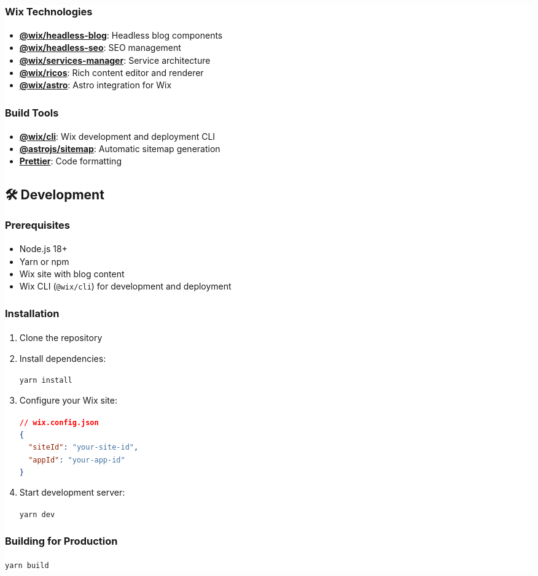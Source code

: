 ### Wix Technologies

- **[@wix/headless-blog](https://github.com/wix-incubator/headless-components)**: Headless blog components
- **[@wix/headless-seo](https://github.com/wix-incubator/headless-components)**: SEO management
- **[@wix/services-manager](https://github.com/wix-incubator/headless-components)**: Service architecture
- **[@wix/ricos](https://github.com/wix/ricos)**: Rich content editor and renderer
- **[@wix/astro](https://github.com/wix/wix-astro)**: Astro integration for Wix

### Build Tools

- **[@wix/cli](https://github.com/wix/cli)**: Wix development and deployment CLI
- **[@astrojs/sitemap](https://docs.astro.build/en/guides/integrations-guide/sitemap/)**: Automatic sitemap generation
- **[Prettier](https://prettier.io/)**: Code formatting

## 🛠 Development

### Prerequisites

- Node.js 18+
- Yarn or npm
- Wix site with blog content
- Wix CLI (`@wix/cli`) for development and deployment

### Installation

1. Clone the repository
2. Install dependencies:

   ```bash
   yarn install
   ```

3. Configure your Wix site:

   ```json
   // wix.config.json
   {
     "siteId": "your-site-id",
     "appId": "your-app-id"
   }
   ```

4. Start development server:
   ```bash
   yarn dev
   ```

### Building for Production

```bash
yarn build
```

